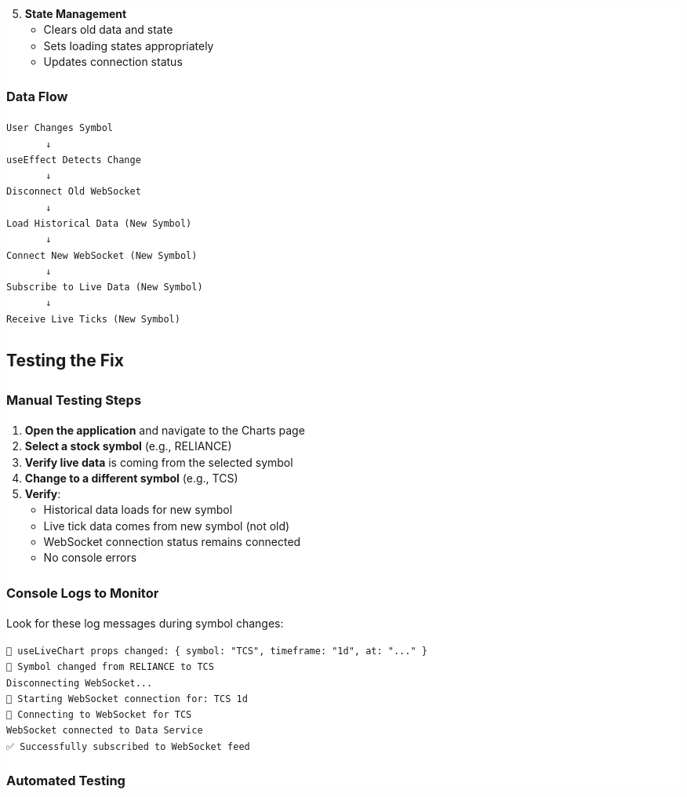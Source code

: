 5. **State Management**
   - Clears old data and state
   - Sets loading states appropriately
   - Updates connection status

### Data Flow

```
User Changes Symbol
       ↓
useEffect Detects Change
       ↓
Disconnect Old WebSocket
       ↓
Load Historical Data (New Symbol)
       ↓
Connect New WebSocket (New Symbol)
       ↓
Subscribe to Live Data (New Symbol)
       ↓
Receive Live Ticks (New Symbol)
```

## Testing the Fix

### Manual Testing Steps

1. **Open the application** and navigate to the Charts page
2. **Select a stock symbol** (e.g., RELIANCE)
3. **Verify live data** is coming from the selected symbol
4. **Change to a different symbol** (e.g., TCS)
5. **Verify**:
   - Historical data loads for new symbol
   - Live tick data comes from new symbol (not old)
   - WebSocket connection status remains connected
   - No console errors

### Console Logs to Monitor

Look for these log messages during symbol changes:

```
🔄 useLiveChart props changed: { symbol: "TCS", timeframe: "1d", at: "..." }
🔄 Symbol changed from RELIANCE to TCS
Disconnecting WebSocket...
🔌 Starting WebSocket connection for: TCS 1d
🔌 Connecting to WebSocket for TCS
WebSocket connected to Data Service
✅ Successfully subscribed to WebSocket feed
```

### Automated Testing
